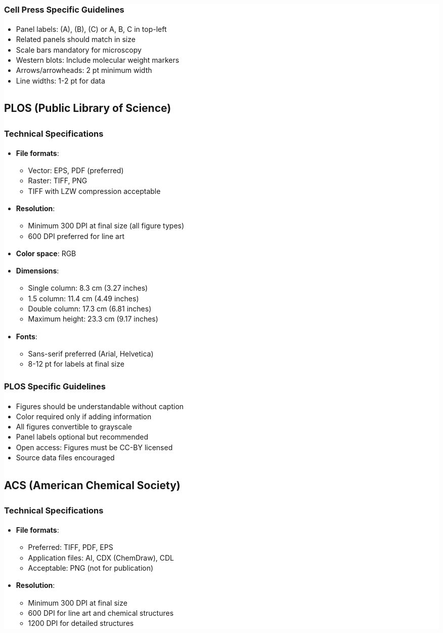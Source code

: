 ### Cell Press Specific Guidelines
- Panel labels: (A), (B), (C) or A, B, C in top-left
- Related panels should match in size
- Scale bars mandatory for microscopy
- Western blots: Include molecular weight markers
- Arrows/arrowheads: 2 pt minimum width
- Line widths: 1-2 pt for data

## PLOS (Public Library of Science)

### Technical Specifications
- **File formats**:
  - Vector: EPS, PDF (preferred)
  - Raster: TIFF, PNG
  - TIFF with LZW compression acceptable

- **Resolution**:
  - Minimum 300 DPI at final size (all figure types)
  - 600 DPI preferred for line art

- **Color space**: RGB

- **Dimensions**:
  - Single column: 8.3 cm (3.27 inches)
  - 1.5 column: 11.4 cm (4.49 inches)
  - Double column: 17.3 cm (6.81 inches)
  - Maximum height: 23.3 cm (9.17 inches)

- **Fonts**:
  - Sans-serif preferred (Arial, Helvetica)
  - 8-12 pt for labels at final size

### PLOS Specific Guidelines
- Figures should be understandable without caption
- Color required only if adding information
- All figures convertible to grayscale
- Panel labels optional but recommended
- Open access: Figures must be CC-BY licensed
- Source data files encouraged

## ACS (American Chemical Society)

### Technical Specifications
- **File formats**:
  - Preferred: TIFF, PDF, EPS
  - Application files: AI, CDX (ChemDraw), CDL
  - Acceptable: PNG (not for publication)

- **Resolution**:
  - Minimum 300 DPI at final size
  - 600 DPI for line art and chemical structures
  - 1200 DPI for detailed structures
